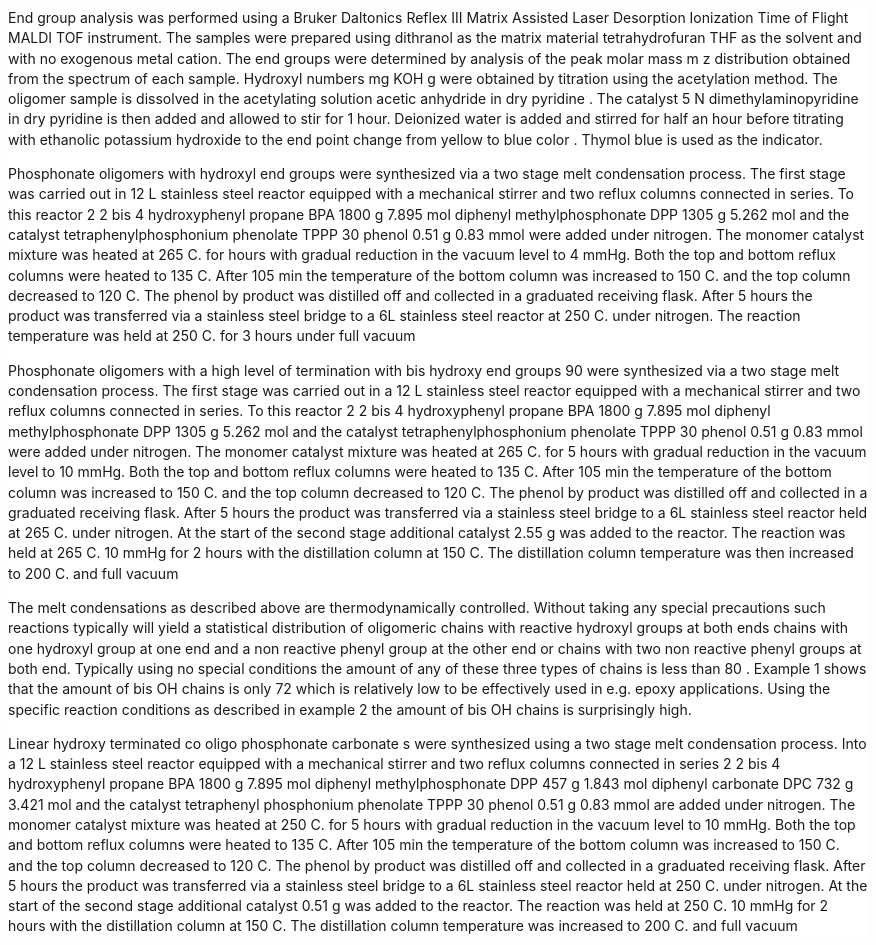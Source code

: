 End group analysis was performed using a Bruker Daltonics Reflex III Matrix Assisted Laser Desorption Ionization Time of Flight MALDI TOF instrument. The samples were prepared using dithranol as the matrix material tetrahydrofuran THF as the solvent and with no exogenous metal cation. The end groups were determined by analysis of the peak molar mass m z distribution obtained from the spectrum of each sample. Hydroxyl numbers mg KOH g were obtained by titration using the acetylation method. The oligomer sample is dissolved in the acetylating solution acetic anhydride in dry pyridine . The catalyst 5 N dimethylaminopyridine in dry pyridine is then added and allowed to stir for 1 hour. Deionized water is added and stirred for half an hour before titrating with ethanolic potassium hydroxide to the end point change from yellow to blue color . Thymol blue is used as the indicator.

Phosphonate oligomers with hydroxyl end groups were synthesized via a two stage melt condensation process. The first stage was carried out in 12 L stainless steel reactor equipped with a mechanical stirrer and two reflux columns connected in series. To this reactor 2 2 bis 4 hydroxyphenyl propane BPA 1800 g 7.895 mol diphenyl methylphosphonate DPP 1305 g 5.262 mol and the catalyst tetraphenylphosphonium phenolate TPPP 30 phenol 0.51 g 0.83 mmol were added under nitrogen. The monomer catalyst mixture was heated at 265 C. for hours with gradual reduction in the vacuum level to 4 mmHg. Both the top and bottom reflux columns were heated to 135 C. After 105 min the temperature of the bottom column was increased to 150 C. and the top column decreased to 120 C. The phenol by product was distilled off and collected in a graduated receiving flask. After 5 hours the product was transferred via a stainless steel bridge to a 6L stainless steel reactor at 250 C. under nitrogen. The reaction temperature was held at 250 C. for 3 hours under full vacuum 

Phosphonate oligomers with a high level of termination with bis hydroxy end groups 90 were synthesized via a two stage melt condensation process. The first stage was carried out in a 12 L stainless steel reactor equipped with a mechanical stirrer and two reflux columns connected in series. To this reactor 2 2 bis 4 hydroxyphenyl propane BPA 1800 g 7.895 mol diphenyl methylphosphonate DPP 1305 g 5.262 mol and the catalyst tetraphenylphosphonium phenolate TPPP 30 phenol 0.51 g 0.83 mmol were added under nitrogen. The monomer catalyst mixture was heated at 265 C. for 5 hours with gradual reduction in the vacuum level to 10 mmHg. Both the top and bottom reflux columns were heated to 135 C. After 105 min the temperature of the bottom column was increased to 150 C. and the top column decreased to 120 C. The phenol by product was distilled off and collected in a graduated receiving flask. After 5 hours the product was transferred via a stainless steel bridge to a 6L stainless steel reactor held at 265 C. under nitrogen. At the start of the second stage additional catalyst 2.55 g was added to the reactor. The reaction was held at 265 C. 10 mmHg for 2 hours with the distillation column at 150 C. The distillation column temperature was then increased to 200 C. and full vacuum 

The melt condensations as described above are thermodynamically controlled. Without taking any special precautions such reactions typically will yield a statistical distribution of oligomeric chains with reactive hydroxyl groups at both ends chains with one hydroxyl group at one end and a non reactive phenyl group at the other end or chains with two non reactive phenyl groups at both end. Typically using no special conditions the amount of any of these three types of chains is less than 80 . Example 1 shows that the amount of bis OH chains is only 72 which is relatively low to be effectively used in e.g. epoxy applications. Using the specific reaction conditions as described in example 2 the amount of bis OH chains is surprisingly high.

Linear hydroxy terminated co oligo phosphonate carbonate s were synthesized using a two stage melt condensation process. Into a 12 L stainless steel reactor equipped with a mechanical stirrer and two reflux columns connected in series 2 2 bis 4 hydroxyphenyl propane BPA 1800 g 7.895 mol diphenyl methylphosphonate DPP 457 g 1.843 mol diphenyl carbonate DPC 732 g 3.421 mol and the catalyst tetraphenyl phosphonium phenolate TPPP 30 phenol 0.51 g 0.83 mmol are added under nitrogen. The monomer catalyst mixture was heated at 250 C. for 5 hours with gradual reduction in the vacuum level to 10 mmHg. Both the top and bottom reflux columns were heated to 135 C. After 105 min the temperature of the bottom column was increased to 150 C. and the top column decreased to 120 C. The phenol by product was distilled off and collected in a graduated receiving flask. After 5 hours the product was transferred via a stainless steel bridge to a 6L stainless steel reactor held at 250 C. under nitrogen. At the start of the second stage additional catalyst 0.51 g was added to the reactor. The reaction was held at 250 C. 10 mmHg for 2 hours with the distillation column at 150 C. The distillation column temperature was increased to 200 C. and full vacuum 

